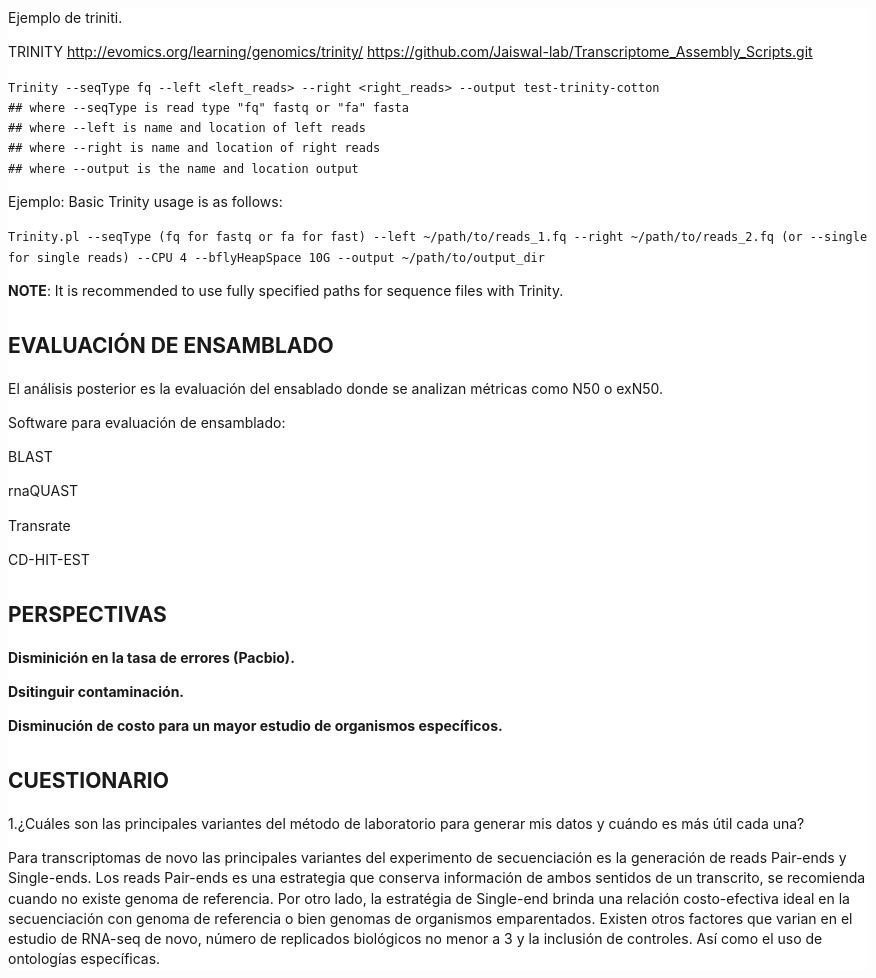 
Ejemplo de triniti.

TRINITY
http://evomics.org/learning/genomics/trinity/
https://github.com/Jaiswal-lab/Transcriptome_Assembly_Scripts.git

```
Trinity --seqType fq --left <left_reads> --right <right_reads> --output test-trinity-cotton 
## where --seqType is read type "fq" fastq or "fa" fasta
## where --left is name and location of left reads
## where --right is name and location of right reads
## where --output is the name and location output
```

Ejemplo: Basic Trinity usage is as follows:

`
Trinity.pl --seqType (fq for fastq or fa for fast) --left ~/path/to/reads_1.fq --right ~/path/to/reads_2.fq (or --single for single reads) --CPU 4 --bflyHeapSpace 10G --output ~/path/to/output_dir
`

**NOTE**: It is recommended to use fully specified paths for sequence files with Trinity.



## EVALUACIÓN DE ENSAMBLADO

El análisis posterior es la evaluación del ensablado donde se analizan métricas como N50 o exN50.

Software para evaluación de ensamblado:


BLAST

rnaQUAST

Transrate

CD-HIT-EST


## PERSPECTIVAS


**Disminición en la tasa de errores (Pacbio).**

**Dsitinguir contaminación.**

**Disminución de costo para un mayor estudio de organismos específicos.**


## CUESTIONARIO

1.¿Cuáles son las principales variantes del método de laboratorio para generar mis datos y cuándo es más útil cada una?

Para transcriptomas de novo las principales variantes del experimento de secuenciación es la generación de reads Pair-ends y Single-ends. Los reads Pair-ends es una estrategia que conserva información de ambos sentidos de un transcrito, se recomienda cuando no existe genoma de referencia. Por otro lado, la estratégia de Single-end brinda una relación costo-efectiva ideal en la secuenciación con genoma de referencia o bien genomas de organismos emparentados. Existen otros factores que varian en el estudio de RNA-seq de novo, número de replicados biológicos no menor a 3 y la inclusión de controles. Así como el uso de ontologías específicas.
